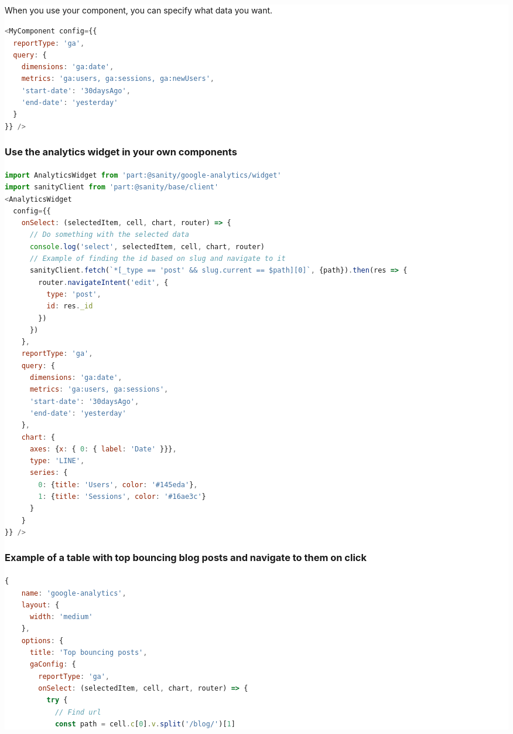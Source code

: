When you use your component, you can specify what data you want.
```javascript
<MyComponent config={{
  reportType: 'ga',
  query: {
    dimensions: 'ga:date',
    metrics: 'ga:users, ga:sessions, ga:newUsers',
    'start-date': '30daysAgo',
    'end-date': 'yesterday'
  }
}} />
```

### Use the analytics widget in your own components
```javascript
import AnalyticsWidget from 'part:@sanity/google-analytics/widget'
import sanityClient from 'part:@sanity/base/client'
<AnalyticsWidget
  config={{
    onSelect: (selectedItem, cell, chart, router) => {
      // Do something with the selected data
      console.log('select', selectedItem, cell, chart, router)
      // Example of finding the id based on slug and navigate to it
      sanityClient.fetch(`*[_type == 'post' && slug.current == $path][0]`, {path}).then(res => {
        router.navigateIntent('edit', {
          type: 'post',
          id: res._id
        })
      })
    },
    reportType: 'ga',
    query: {
      dimensions: 'ga:date',
      metrics: 'ga:users, ga:sessions',
      'start-date': '30daysAgo',
      'end-date': 'yesterday'
    },
    chart: {
      axes: {x: { 0: { label: 'Date' }}},
      type: 'LINE',
      series: {
        0: {title: 'Users', color: '#145eda'},
        1: {title: 'Sessions', color: '#16ae3c'}
      }
    }
}} />
```

### Example of a table with top bouncing blog posts and navigate to them on click
```javascript
{
    name: 'google-analytics',
    layout: {
      width: 'medium'
    },
    options: {
      title: 'Top bouncing posts',
      gaConfig: {
        reportType: 'ga',
        onSelect: (selectedItem, cell, chart, router) => {
          try {
            // Find url
            const path = cell.c[0].v.split('/blog/')[1]
```